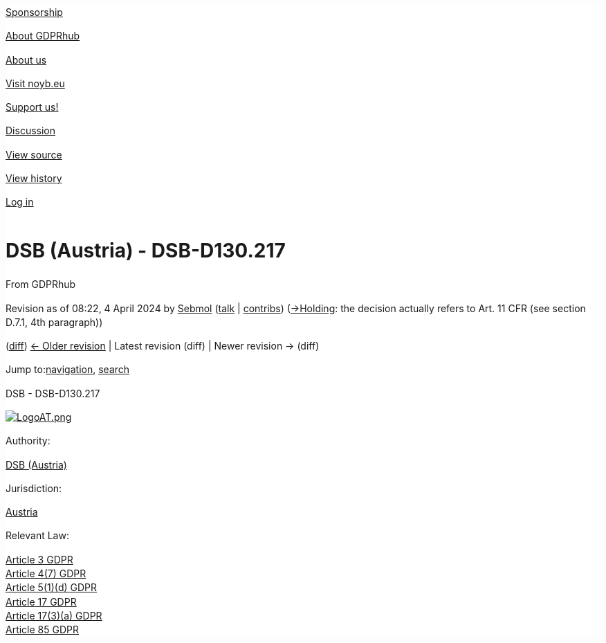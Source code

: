 [Sponsorship](/index.php?title=GDPRhub_Sponsorship)

[About GDPRhub](#)

[About us](/index.php?title=About_GDPRhub)

[Visit noyb.eu](https://www.noyb.eu)

[Support us!](https://www.noyb.eu/support)

[](# "Page tools")

[Discussion](/index.php?title=Talk:DSB_\(Austria\)_-_DSB-D130.217&action=edit&redlink=1 "Discussion about the content page (page does not exist) [t]")

[View source](/index.php?title=DSB_\(Austria\)_-_DSB-D130.217&action=edit "This page is protected.
You can view its source [e]")

[View history](/index.php?title=DSB_\(Austria\)_-_DSB-D130.217&action=history "Past revisions of this page [h]")

[](# "You are not logged in.")

[Log in](/index.php?title=Special:UserLogin&returnto=DSB+%28Austria%29+-+DSB-D130.217&returntoquery=oldid%3D40730 "You are encouraged to log in; however, it is not mandatory [o]")

# DSB (Austria) - DSB-D130.217

From GDPRhub

Revision as of 08:22, 4 April 2024 by [Sebmol](/index.php?title=User:Sebmol&action=edit&redlink=1 "User:Sebmol (page does not exist)") ([talk](/index.php?title=User_talk:Sebmol&action=edit&redlink=1 "User talk:Sebmol (page does not exist)") | [contribs](/index.php?title=Special:Contributions/Sebmol "Special:Contributions/Sebmol")) ([→‎Holding](#Holding): the decision actually refers to Art. 11 CFR (see section D.7.1, 4th paragraph))

([diff](/index.php?title=DSB_\(Austria\)_-_DSB-D130.217&diff=prev&oldid=40730 "DSB (Austria) - DSB-D130.217")) [← Older revision](/index.php?title=DSB_\(Austria\)_-_DSB-D130.217&direction=prev&oldid=40730 "DSB (Austria) - DSB-D130.217") | Latest revision (diff) | Newer revision → (diff)

Jump to:[navigation](#mw-navigation), [search](#p-search)

DSB - DSB-D130.217

[![LogoAT.png](/images/thumb/1/1f/LogoAT.png/250px-LogoAT.png)](/index.php?title=File:LogoAT.png)

Authority:

[DSB (Austria)](/index.php?title=DSB_\(Austria\) "DSB (Austria)")

Jurisdiction:

[Austria](/index.php?title=Category:Austria "Category:Austria")

Relevant Law:

[Article 3 GDPR](/index.php?title=Article_3_GDPR "Article 3 GDPR")  
[Article 4(7) GDPR](/index.php?title=Article_4_GDPR#7 "Article 4 GDPR")  
[Article 5(1)(d) GDPR](/index.php?title=Article_5_GDPR#1d "Article 5 GDPR")  
[Article 17 GDPR](/index.php?title=Article_17_GDPR "Article 17 GDPR")  
[Article 17(3)(a) GDPR](/index.php?title=Article_17_GDPR#3a "Article 17 GDPR")  
[Article 85 GDPR](/index.php?title=Article_85_GDPR "Article 85 GDPR")
